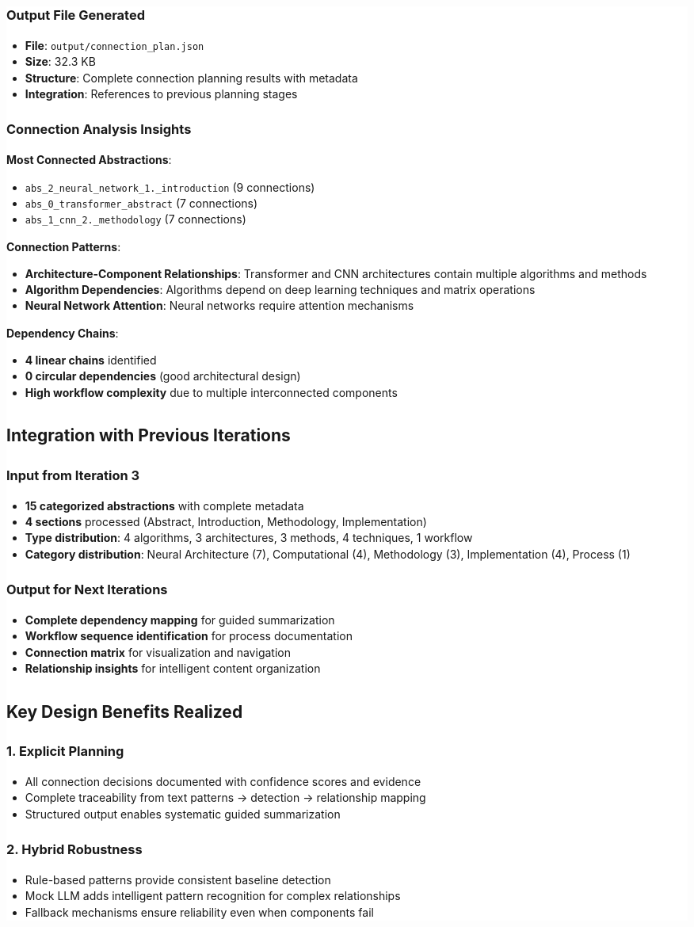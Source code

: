 ### Output File Generated
- **File**: `output/connection_plan.json`
- **Size**: 32.3 KB
- **Structure**: Complete connection planning results with metadata
- **Integration**: References to previous planning stages

### Connection Analysis Insights

**Most Connected Abstractions**:
- `abs_2_neural_network_1._introduction` (9 connections)
- `abs_0_transformer_abstract` (7 connections)
- `abs_1_cnn_2._methodology` (7 connections)

**Connection Patterns**:
- **Architecture-Component Relationships**: Transformer and CNN architectures contain multiple algorithms and methods
- **Algorithm Dependencies**: Algorithms depend on deep learning techniques and matrix operations
- **Neural Network Attention**: Neural networks require attention mechanisms

**Dependency Chains**:
- **4 linear chains** identified
- **0 circular dependencies** (good architectural design)
- **High workflow complexity** due to multiple interconnected components

## Integration with Previous Iterations

### Input from Iteration 3
- **15 categorized abstractions** with complete metadata
- **4 sections** processed (Abstract, Introduction, Methodology, Implementation)
- **Type distribution**: 4 algorithms, 3 architectures, 3 methods, 4 techniques, 1 workflow
- **Category distribution**: Neural Architecture (7), Computational (4), Methodology (3), Implementation (4), Process (1)

### Output for Next Iterations
- **Complete dependency mapping** for guided summarization
- **Workflow sequence identification** for process documentation
- **Connection matrix** for visualization and navigation
- **Relationship insights** for intelligent content organization

## Key Design Benefits Realized

### 1. **Explicit Planning**
- All connection decisions documented with confidence scores and evidence
- Complete traceability from text patterns → detection → relationship mapping
- Structured output enables systematic guided summarization

### 2. **Hybrid Robustness**
- Rule-based patterns provide consistent baseline detection
- Mock LLM adds intelligent pattern recognition for complex relationships
- Fallback mechanisms ensure reliability even when components fail
